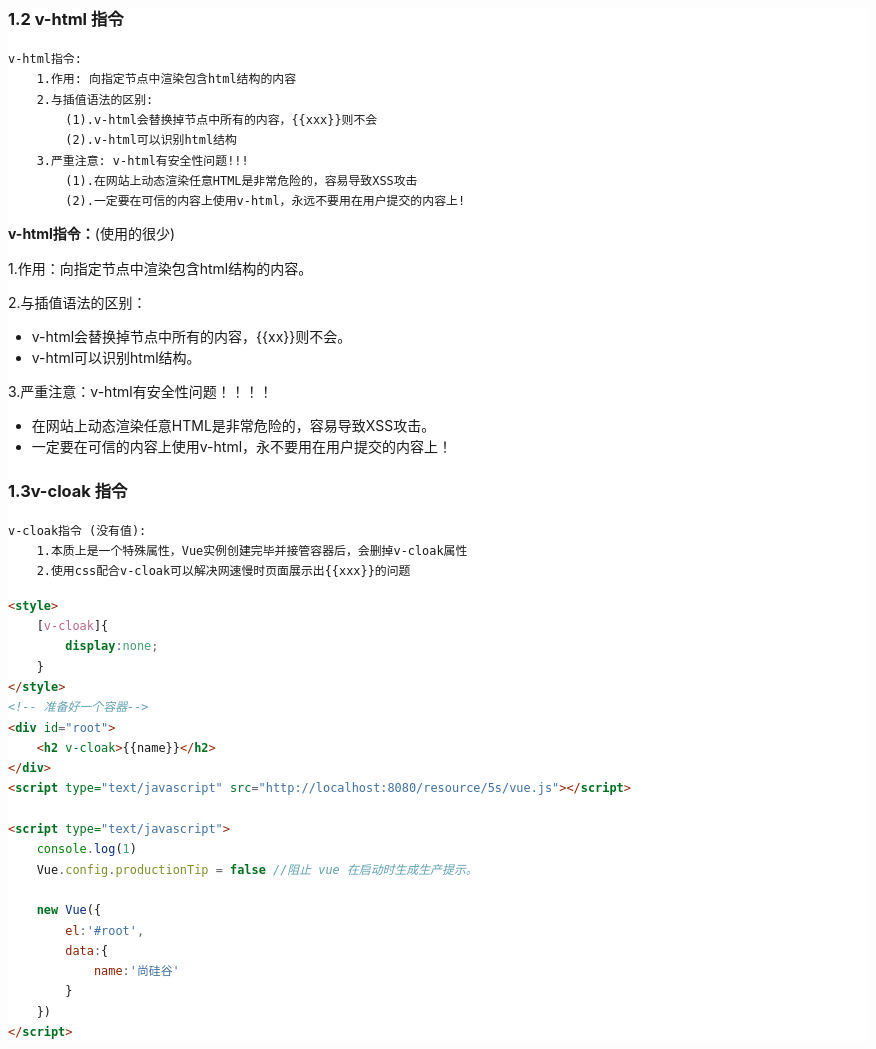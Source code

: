 ### 1.2 v-html 指令

```
v-html指令: 
	1.作用: 向指定节点中渲染包含html结构的内容
    2.与插值语法的区别:
		(1).v-html会替换掉节点中所有的内容，{{xxx}}则不会
        (2).v-html可以识别html结构
	3.严重注意: v-html有安全性问题!!!
        (1).在网站上动态渲染任意HTML是非常危险的，容易导致XSS攻击
		(2).一定要在可信的内容上使用v-html，永远不要用在用户提交的内容上!
```

**v-html指令：**(使用的很少)

1.作用：向指定节点中渲染包含html结构的内容。

2.与插值语法的区别：

- v-html会替换掉节点中所有的内容，{{xx}}则不会。
- v-html可以识别html结构。

3.严重注意：v-html有安全性问题！！！！

- 在网站上动态渲染任意HTML是非常危险的，容易导致XSS攻击。
- 一定要在可信的内容上使用v-html，永不要用在用户提交的内容上！

### 1.3v-cloak 指令

```
v-cloak指令 (没有值):
	1.本质上是一个特殊属性，Vue实例创建完毕并接管容器后，会删掉v-cloak属性
	2.使用css配合v-cloak可以解决网速慢时页面展示出{{xxx}}的问题
```

```html
<style>
    [v-cloak]{
        display:none;
    }
</style>
<!-- 准备好一个容器-->
<div id="root">
    <h2 v-cloak>{{name}}</h2>
</div>
<script type="text/javascript" src="http://localhost:8080/resource/5s/vue.js"></script>

<script type="text/javascript">
    console.log(1)
    Vue.config.productionTip = false //阻止 vue 在启动时生成生产提示。

    new Vue({
        el:'#root',
        data:{
            name:'尚硅谷'
        }
    })
</script>
```
